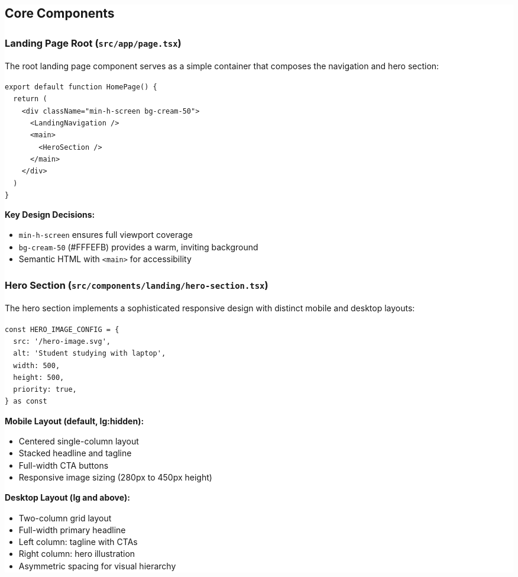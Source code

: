 ## Core Components

### Landing Page Root (`src/app/page.tsx`)

The root landing page component serves as a simple container that composes the navigation and hero section:

```tsx
export default function HomePage() {
  return (
    <div className="min-h-screen bg-cream-50">
      <LandingNavigation />
      <main>
        <HeroSection />
      </main>
    </div>
  )
}
```

**Key Design Decisions:**
- `min-h-screen` ensures full viewport coverage
- `bg-cream-50` (#FFFEFB) provides a warm, inviting background
- Semantic HTML with `<main>` for accessibility

### Hero Section (`src/components/landing/hero-section.tsx`)

The hero section implements a sophisticated responsive design with distinct mobile and desktop layouts:

```tsx
const HERO_IMAGE_CONFIG = {
  src: '/hero-image.svg',
  alt: 'Student studying with laptop',
  width: 500,
  height: 500,
  priority: true,
} as const
```

**Mobile Layout (default, lg:hidden):**
- Centered single-column layout
- Stacked headline and tagline
- Full-width CTA buttons
- Responsive image sizing (280px to 450px height)

**Desktop Layout (lg and above):**
- Two-column grid layout
- Full-width primary headline
- Left column: tagline with CTAs
- Right column: hero illustration
- Asymmetric spacing for visual hierarchy
